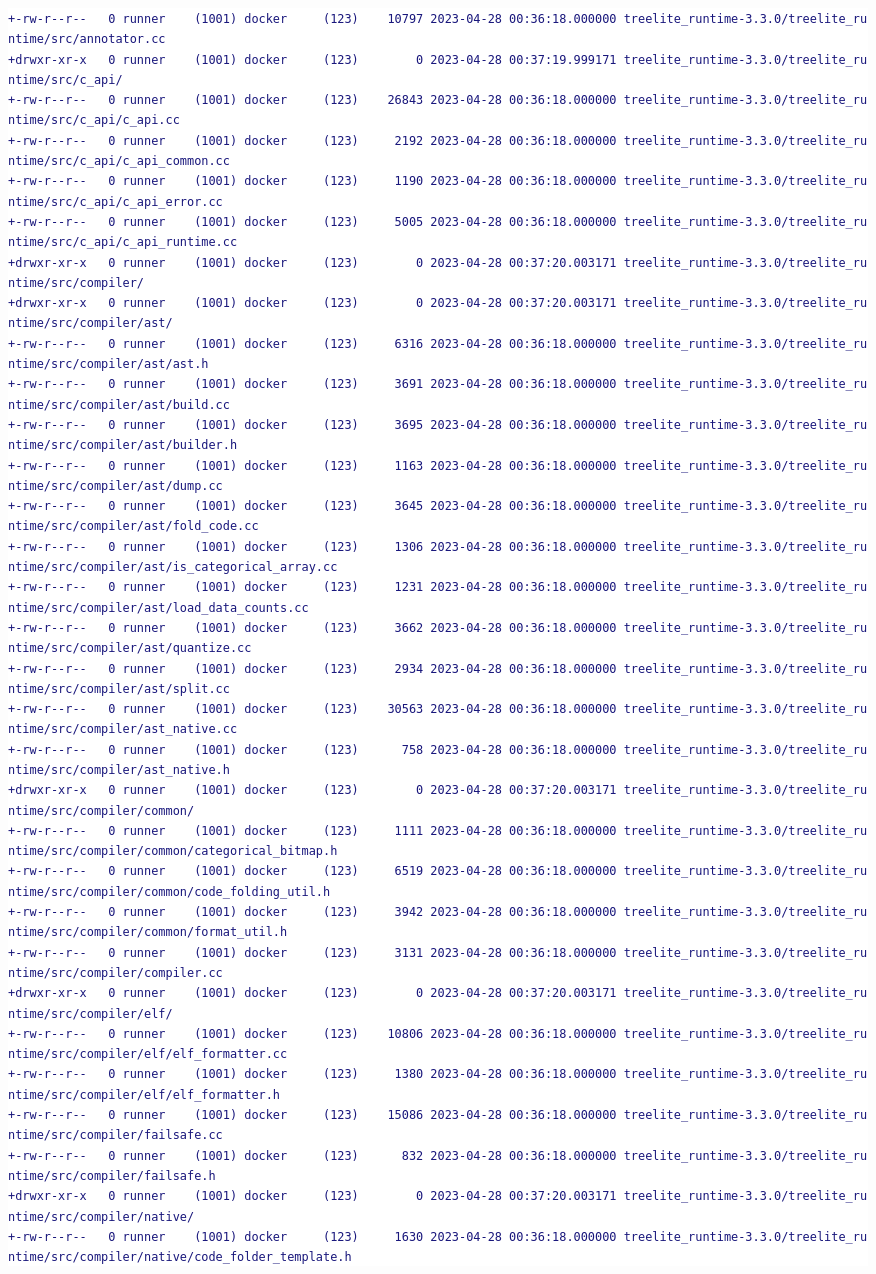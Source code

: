 ```diff
+-rw-r--r--   0 runner    (1001) docker     (123)    10797 2023-04-28 00:36:18.000000 treelite_runtime-3.3.0/treelite_runtime/src/annotator.cc
+drwxr-xr-x   0 runner    (1001) docker     (123)        0 2023-04-28 00:37:19.999171 treelite_runtime-3.3.0/treelite_runtime/src/c_api/
+-rw-r--r--   0 runner    (1001) docker     (123)    26843 2023-04-28 00:36:18.000000 treelite_runtime-3.3.0/treelite_runtime/src/c_api/c_api.cc
+-rw-r--r--   0 runner    (1001) docker     (123)     2192 2023-04-28 00:36:18.000000 treelite_runtime-3.3.0/treelite_runtime/src/c_api/c_api_common.cc
+-rw-r--r--   0 runner    (1001) docker     (123)     1190 2023-04-28 00:36:18.000000 treelite_runtime-3.3.0/treelite_runtime/src/c_api/c_api_error.cc
+-rw-r--r--   0 runner    (1001) docker     (123)     5005 2023-04-28 00:36:18.000000 treelite_runtime-3.3.0/treelite_runtime/src/c_api/c_api_runtime.cc
+drwxr-xr-x   0 runner    (1001) docker     (123)        0 2023-04-28 00:37:20.003171 treelite_runtime-3.3.0/treelite_runtime/src/compiler/
+drwxr-xr-x   0 runner    (1001) docker     (123)        0 2023-04-28 00:37:20.003171 treelite_runtime-3.3.0/treelite_runtime/src/compiler/ast/
+-rw-r--r--   0 runner    (1001) docker     (123)     6316 2023-04-28 00:36:18.000000 treelite_runtime-3.3.0/treelite_runtime/src/compiler/ast/ast.h
+-rw-r--r--   0 runner    (1001) docker     (123)     3691 2023-04-28 00:36:18.000000 treelite_runtime-3.3.0/treelite_runtime/src/compiler/ast/build.cc
+-rw-r--r--   0 runner    (1001) docker     (123)     3695 2023-04-28 00:36:18.000000 treelite_runtime-3.3.0/treelite_runtime/src/compiler/ast/builder.h
+-rw-r--r--   0 runner    (1001) docker     (123)     1163 2023-04-28 00:36:18.000000 treelite_runtime-3.3.0/treelite_runtime/src/compiler/ast/dump.cc
+-rw-r--r--   0 runner    (1001) docker     (123)     3645 2023-04-28 00:36:18.000000 treelite_runtime-3.3.0/treelite_runtime/src/compiler/ast/fold_code.cc
+-rw-r--r--   0 runner    (1001) docker     (123)     1306 2023-04-28 00:36:18.000000 treelite_runtime-3.3.0/treelite_runtime/src/compiler/ast/is_categorical_array.cc
+-rw-r--r--   0 runner    (1001) docker     (123)     1231 2023-04-28 00:36:18.000000 treelite_runtime-3.3.0/treelite_runtime/src/compiler/ast/load_data_counts.cc
+-rw-r--r--   0 runner    (1001) docker     (123)     3662 2023-04-28 00:36:18.000000 treelite_runtime-3.3.0/treelite_runtime/src/compiler/ast/quantize.cc
+-rw-r--r--   0 runner    (1001) docker     (123)     2934 2023-04-28 00:36:18.000000 treelite_runtime-3.3.0/treelite_runtime/src/compiler/ast/split.cc
+-rw-r--r--   0 runner    (1001) docker     (123)    30563 2023-04-28 00:36:18.000000 treelite_runtime-3.3.0/treelite_runtime/src/compiler/ast_native.cc
+-rw-r--r--   0 runner    (1001) docker     (123)      758 2023-04-28 00:36:18.000000 treelite_runtime-3.3.0/treelite_runtime/src/compiler/ast_native.h
+drwxr-xr-x   0 runner    (1001) docker     (123)        0 2023-04-28 00:37:20.003171 treelite_runtime-3.3.0/treelite_runtime/src/compiler/common/
+-rw-r--r--   0 runner    (1001) docker     (123)     1111 2023-04-28 00:36:18.000000 treelite_runtime-3.3.0/treelite_runtime/src/compiler/common/categorical_bitmap.h
+-rw-r--r--   0 runner    (1001) docker     (123)     6519 2023-04-28 00:36:18.000000 treelite_runtime-3.3.0/treelite_runtime/src/compiler/common/code_folding_util.h
+-rw-r--r--   0 runner    (1001) docker     (123)     3942 2023-04-28 00:36:18.000000 treelite_runtime-3.3.0/treelite_runtime/src/compiler/common/format_util.h
+-rw-r--r--   0 runner    (1001) docker     (123)     3131 2023-04-28 00:36:18.000000 treelite_runtime-3.3.0/treelite_runtime/src/compiler/compiler.cc
+drwxr-xr-x   0 runner    (1001) docker     (123)        0 2023-04-28 00:37:20.003171 treelite_runtime-3.3.0/treelite_runtime/src/compiler/elf/
+-rw-r--r--   0 runner    (1001) docker     (123)    10806 2023-04-28 00:36:18.000000 treelite_runtime-3.3.0/treelite_runtime/src/compiler/elf/elf_formatter.cc
+-rw-r--r--   0 runner    (1001) docker     (123)     1380 2023-04-28 00:36:18.000000 treelite_runtime-3.3.0/treelite_runtime/src/compiler/elf/elf_formatter.h
+-rw-r--r--   0 runner    (1001) docker     (123)    15086 2023-04-28 00:36:18.000000 treelite_runtime-3.3.0/treelite_runtime/src/compiler/failsafe.cc
+-rw-r--r--   0 runner    (1001) docker     (123)      832 2023-04-28 00:36:18.000000 treelite_runtime-3.3.0/treelite_runtime/src/compiler/failsafe.h
+drwxr-xr-x   0 runner    (1001) docker     (123)        0 2023-04-28 00:37:20.003171 treelite_runtime-3.3.0/treelite_runtime/src/compiler/native/
+-rw-r--r--   0 runner    (1001) docker     (123)     1630 2023-04-28 00:36:18.000000 treelite_runtime-3.3.0/treelite_runtime/src/compiler/native/code_folder_template.h
```